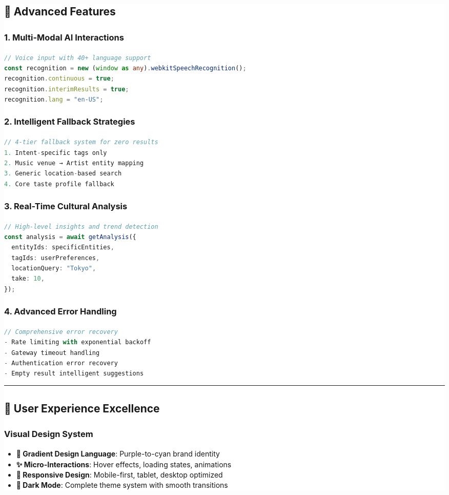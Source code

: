 
## 🚀 **Advanced Features**

### **1. Multi-Modal AI Interactions**

```typescript
// Voice input with 40+ language support
const recognition = new (window as any).webkitSpeechRecognition();
recognition.continuous = true;
recognition.interimResults = true;
recognition.lang = "en-US";
```

### **2. Intelligent Fallback Strategies**

```typescript
// 4-tier fallback system for zero results
1. Intent-specific tags only
2. Music venue → Artist entity mapping
3. Generic location-based search
4. Core taste profile fallback
```

### **3. Real-Time Cultural Analysis**

```typescript
// High-level insights and trend detection
const analysis = await getAnalysis({
  entityIds: specificEntities,
  tagIds: userPreferences,
  locationQuery: "Tokyo",
  take: 10,
});
```

### **4. Advanced Error Handling**

```typescript
// Comprehensive error recovery
- Rate limiting with exponential backoff
- Gateway timeout handling
- Authentication error recovery
- Empty result intelligent suggestions
```

---

## 🎨 **User Experience Excellence**

### **Visual Design System**

- **🎨 Gradient Design Language**: Purple-to-cyan brand identity
- **✨ Micro-Interactions**: Hover effects, loading states, animations
- **📱 Responsive Design**: Mobile-first, tablet, desktop optimized
- **🌙 Dark Mode**: Complete theme system with smooth transitions
